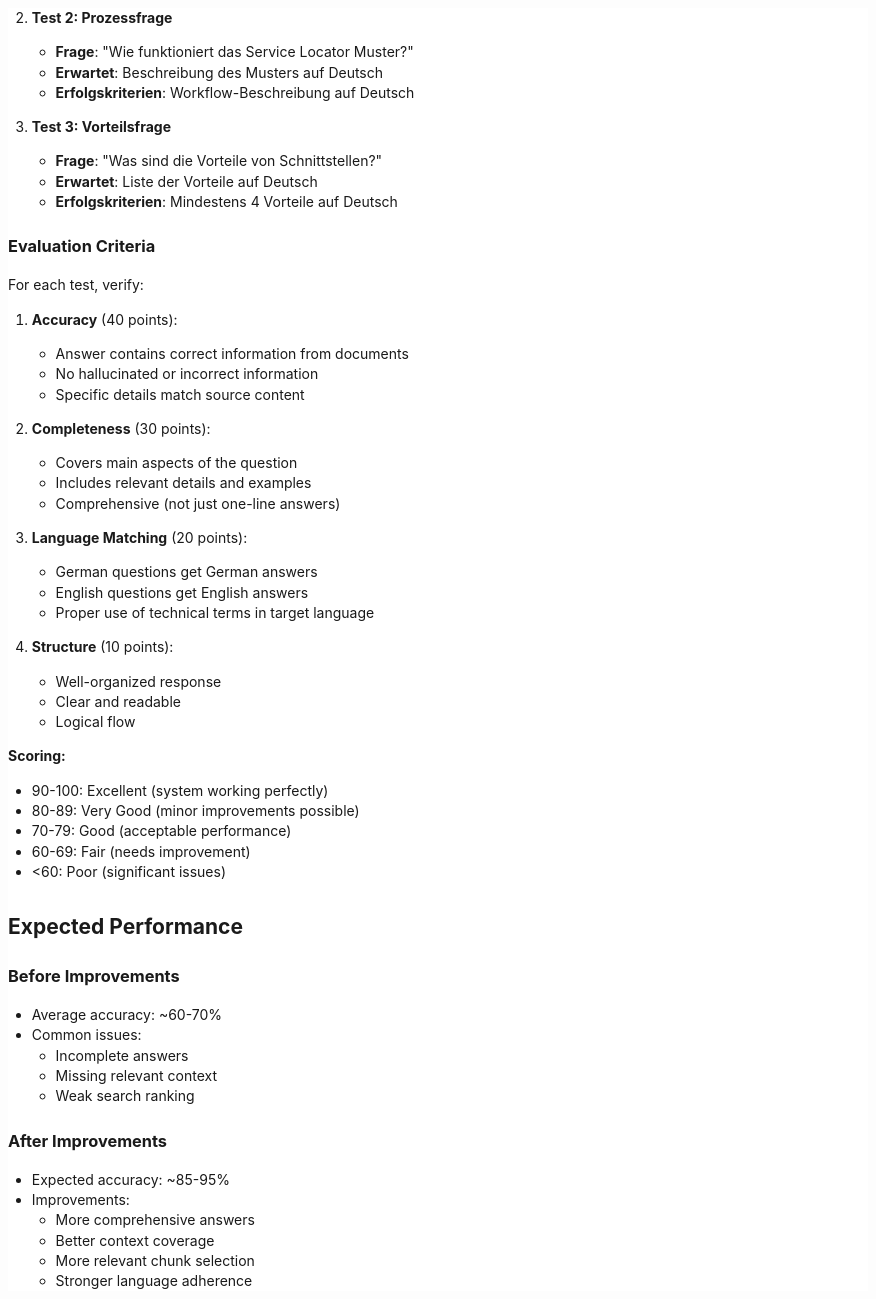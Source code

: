 2. **Test 2: Prozessfrage**
   - **Frage**: "Wie funktioniert das Service Locator Muster?"
   - **Erwartet**: Beschreibung des Musters auf Deutsch
   - **Erfolgskriterien**: Workflow-Beschreibung auf Deutsch

3. **Test 3: Vorteilsfrage**
   - **Frage**: "Was sind die Vorteile von Schnittstellen?"
   - **Erwartet**: Liste der Vorteile auf Deutsch
   - **Erfolgskriterien**: Mindestens 4 Vorteile auf Deutsch

### Evaluation Criteria

For each test, verify:

1. **Accuracy** (40 points):
   - Answer contains correct information from documents
   - No hallucinated or incorrect information
   - Specific details match source content

2. **Completeness** (30 points):
   - Covers main aspects of the question
   - Includes relevant details and examples
   - Comprehensive (not just one-line answers)

3. **Language Matching** (20 points):
   - German questions get German answers
   - English questions get English answers
   - Proper use of technical terms in target language

4. **Structure** (10 points):
   - Well-organized response
   - Clear and readable
   - Logical flow

**Scoring:**
- 90-100: Excellent (system working perfectly)
- 80-89: Very Good (minor improvements possible)
- 70-79: Good (acceptable performance)
- 60-69: Fair (needs improvement)
- <60: Poor (significant issues)

## Expected Performance

### Before Improvements
- Average accuracy: ~60-70%
- Common issues:
  - Incomplete answers
  - Missing relevant context
  - Weak search ranking

### After Improvements
- Expected accuracy: ~85-95%
- Improvements:
  - More comprehensive answers
  - Better context coverage
  - More relevant chunk selection
  - Stronger language adherence
